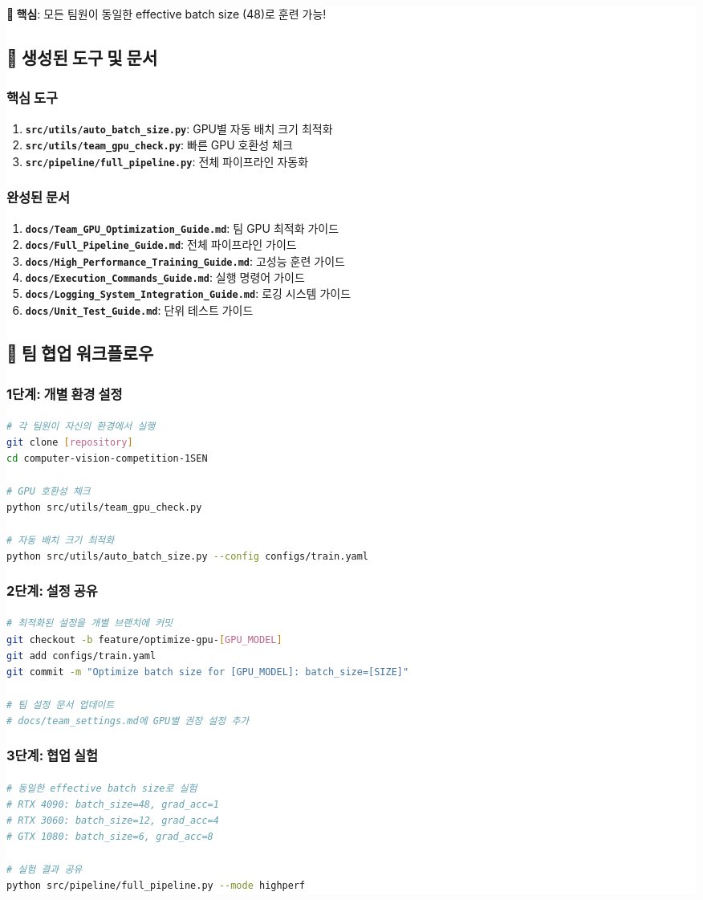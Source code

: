 **🎯 핵심**: 모든 팀원이 동일한 effective batch size (48)로 훈련 가능!

## 📁 생성된 도구 및 문서

### 핵심 도구
1. **`src/utils/auto_batch_size.py`**: GPU별 자동 배치 크기 최적화
2. **`src/utils/team_gpu_check.py`**: 빠른 GPU 호환성 체크
3. **`src/pipeline/full_pipeline.py`**: 전체 파이프라인 자동화

### 완성된 문서
1. **`docs/Team_GPU_Optimization_Guide.md`**: 팀 GPU 최적화 가이드
2. **`docs/Full_Pipeline_Guide.md`**: 전체 파이프라인 가이드
3. **`docs/High_Performance_Training_Guide.md`**: 고성능 훈련 가이드
4. **`docs/Execution_Commands_Guide.md`**: 실행 명령어 가이드
5. **`docs/Logging_System_Integration_Guide.md`**: 로깅 시스템 가이드
6. **`docs/Unit_Test_Guide.md`**: 단위 테스트 가이드

## 🔄 팀 협업 워크플로우

### 1단계: 개별 환경 설정
```bash
# 각 팀원이 자신의 환경에서 실행
git clone [repository]
cd computer-vision-competition-1SEN

# GPU 호환성 체크
python src/utils/team_gpu_check.py

# 자동 배치 크기 최적화
python src/utils/auto_batch_size.py --config configs/train.yaml
```

### 2단계: 설정 공유
```bash
# 최적화된 설정을 개별 브랜치에 커밋
git checkout -b feature/optimize-gpu-[GPU_MODEL]
git add configs/train.yaml
git commit -m "Optimize batch size for [GPU_MODEL]: batch_size=[SIZE]"

# 팀 설정 문서 업데이트
# docs/team_settings.md에 GPU별 권장 설정 추가
```

### 3단계: 협업 실험
```bash
# 동일한 effective batch size로 실험
# RTX 4090: batch_size=48, grad_acc=1
# RTX 3060: batch_size=12, grad_acc=4  
# GTX 1080: batch_size=6, grad_acc=8

# 실험 결과 공유
python src/pipeline/full_pipeline.py --mode highperf
```
